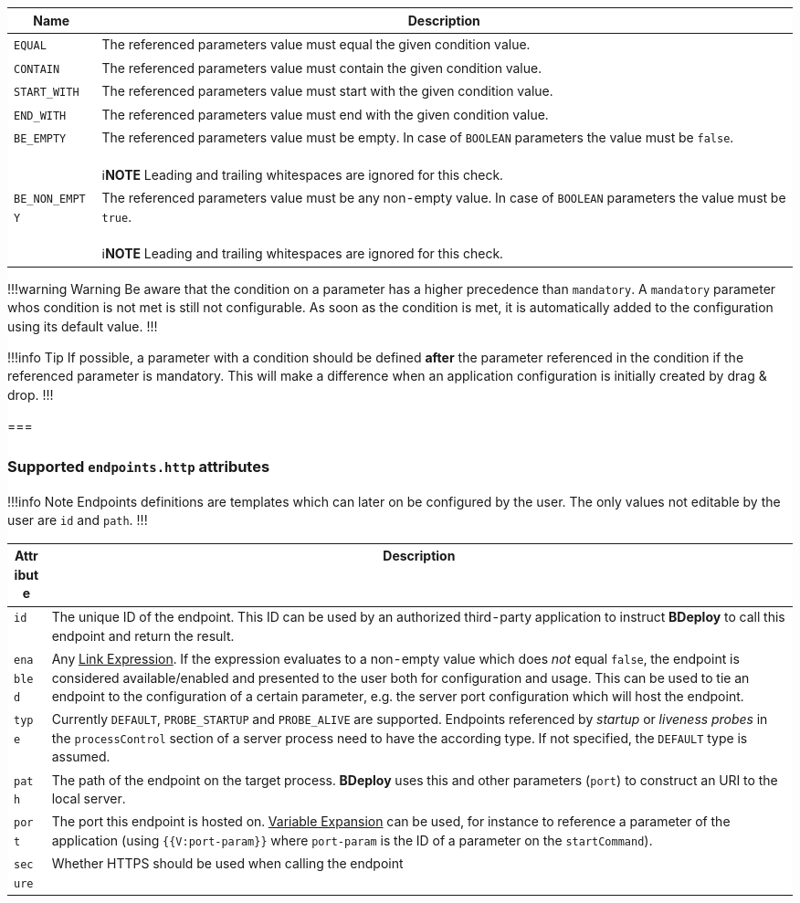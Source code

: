 | Name           | Description                                                                                                                                                                                                               |
| -------------- | ------------------------------------------------------------------------------------------------------------------------------------------------------------------------------------------------------------------------- |
| `EQUAL`        | The referenced parameters value must equal the given condition value.                                                                                                                                                     |
| `CONTAIN`      | The referenced parameters value must contain the given condition value.                                                                                                                                                   |
| `START_WITH`   | The referenced parameters value must start with the given condition value.                                                                                                                                                |
| `END_WITH`     | The referenced parameters value must end with the given condition value.                                                                                                                                                  |
| `BE_EMPTY`     | The referenced parameters value must be empty. In case of `BOOLEAN` parameters the value must be `false`.<br/><br/>:information_source:**NOTE** Leading and trailing whitespaces are ignored for this check.              |
| `BE_NON_EMPTY` | The referenced parameters value must be any non-empty value. In case of `BOOLEAN` parameters the value must be `true`.<br/><br/>:information_source:**NOTE** Leading and trailing whitespaces are ignored for this check. |

!!!warning Warning
Be aware that the condition on a parameter has a higher precedence than `mandatory`. A `mandatory` parameter whos condition is not met is still not configurable. As soon as the condition is met, it is automatically added to the configuration using its default value.
!!!

!!!info Tip
If possible, a parameter with a condition should be defined **after** the parameter referenced in the condition if the referenced parameter is mandatory. This will make a difference when an application configuration is initially created by drag & drop.
!!!

===

### Supported `endpoints.http` attributes

!!!info Note
Endpoints definitions are templates which can later on be configured by the user. The only values not editable by the user are `id` and `path`.
!!!

| Attribute        | Description                                                                                                                                                                                                                                                                                                                                                                                          |
| ---------------- | ---------------------------------------------------------------------------------------------------------------------------------------------------------------------------------------------------------------------------------------------------------------------------------------------------------------------------------------------------------------------------------------------------- |
| `id`             | The unique ID of the endpoint. This ID can be used by an authorized third-party application to instruct **BDeploy** to call this endpoint and return the result.                                                                                                                                                                                                                                     |
| `enabled`        | Any [Link Expression](/user/instance/#link-expressions). If the expression evaluates to a non-empty value which does _not_ equal `false`, the endpoint is considered available/enabled and presented to the user both for configuration and usage. This can be used to tie an endpoint to the configuration of a certain parameter, e.g. the server port configuration which will host the endpoint. |
| `type`           | Currently `DEFAULT`, `PROBE_STARTUP` and `PROBE_ALIVE` are supported. Endpoints referenced by _startup_ or _liveness probes_ in the `processControl` section of a server process need to have the according type. If not specified, the `DEFAULT` type is assumed.                                                                                                                                   |
| `path`           | The path of the endpoint on the target process. **BDeploy** uses this and other parameters (`port`) to construct an URI to the local server.                                                                                                                                                                                                                                                         |
| `port`           | The port this endpoint is hosted on. [Variable Expansion](/power/variables/#variable-expansions) can be used, for instance to reference a parameter of the application (using `{{V:port-param}}` where `port-param` is the ID of a parameter on the `startCommand`).                                                                                                                                 |
| `secure`         | Whether HTTPS should be used when calling the endpoint                                                                                                                                                                                                                                                                                                                                               |